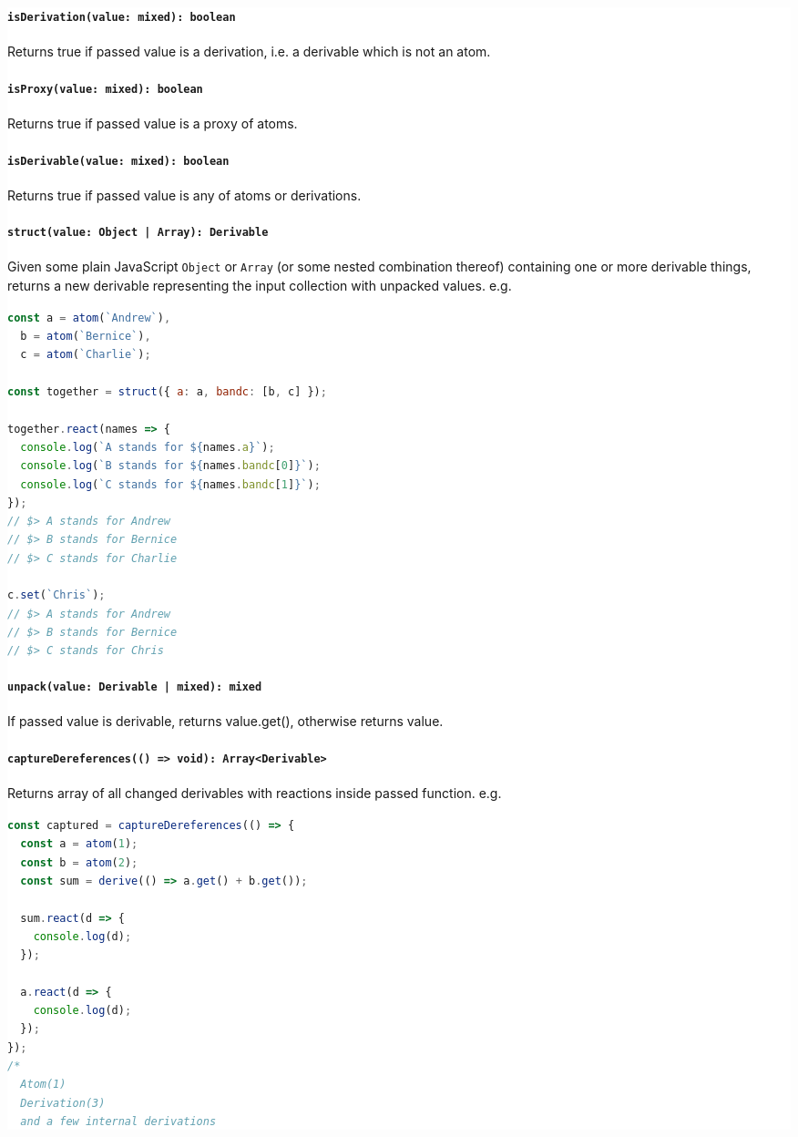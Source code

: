 #### `isDerivation(value: mixed): boolean`

Returns true if passed value is a derivation, i.e. a derivable which is not an
atom.

#### `isProxy(value: mixed): boolean`

Returns true if passed value is a proxy of atoms.

#### `isDerivable(value: mixed): boolean`

Returns true if passed value is any of atoms or derivations.

#### `struct(value: Object | Array): Derivable`

Given some plain JavaScript `Object` or `Array` (or some nested combination
thereof) containing one or more derivable things, returns a new derivable
representing the input collection with unpacked values. e.g.

```js
const a = atom(`Andrew`),
  b = atom(`Bernice`),
  c = atom(`Charlie`);

const together = struct({ a: a, bandc: [b, c] });

together.react(names => {
  console.log(`A stands for ${names.a}`);
  console.log(`B stands for ${names.bandc[0]}`);
  console.log(`C stands for ${names.bandc[1]}`);
});
// $> A stands for Andrew
// $> B stands for Bernice
// $> C stands for Charlie

c.set(`Chris`);
// $> A stands for Andrew
// $> B stands for Bernice
// $> C stands for Chris
```

#### `unpack(value: Derivable | mixed): mixed`

If passed value is derivable, returns value.get(), otherwise returns value.

#### `captureDereferences(() => void): Array<Derivable>`

Returns array of all changed derivables with reactions inside passed function.
e.g.

```js
const captured = captureDereferences(() => {
  const a = atom(1);
  const b = atom(2);
  const sum = derive(() => a.get() + b.get());

  sum.react(d => {
    console.log(d);
  });

  a.react(d => {
    console.log(d);
  });
});
/*
  Atom(1)
  Derivation(3)
  and a few internal derivations
```